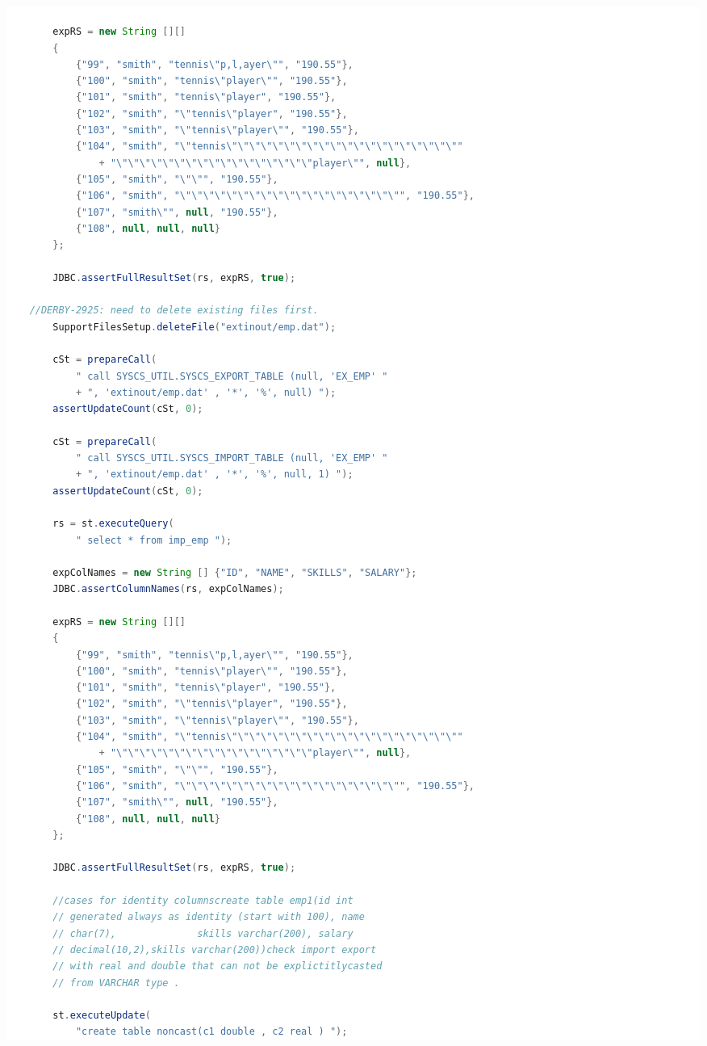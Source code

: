 ```java
        
        expRS = new String [][]
        {
            {"99", "smith", "tennis\"p,l,ayer\"", "190.55"},
            {"100", "smith", "tennis\"player\"", "190.55"},
            {"101", "smith", "tennis\"player", "190.55"},
            {"102", "smith", "\"tennis\"player", "190.55"},
            {"103", "smith", "\"tennis\"player\"", "190.55"},
            {"104", "smith", "\"tennis\"\"\"\"\"\"\"\"\"\"\"\"\"\"\"\"\"\"\"\""
                + "\"\"\"\"\"\"\"\"\"\"\"\"\"\"\"\"\"player\"", null},
            {"105", "smith", "\"\"", "190.55"},
            {"106", "smith", "\"\"\"\"\"\"\"\"\"\"\"\"\"\"\"\"\"\"\"", "190.55"},
            {"107", "smith\"", null, "190.55"},
            {"108", null, null, null}
        };
        
        JDBC.assertFullResultSet(rs, expRS, true);
       
	//DERBY-2925: need to delete existing files first.
        SupportFilesSetup.deleteFile("extinout/emp.dat");
 
        cSt = prepareCall(
            " call SYSCS_UTIL.SYSCS_EXPORT_TABLE (null, 'EX_EMP' "
            + ", 'extinout/emp.dat' , '*', '%', null) ");
        assertUpdateCount(cSt, 0);
        
        cSt = prepareCall(
            " call SYSCS_UTIL.SYSCS_IMPORT_TABLE (null, 'EX_EMP' "
            + ", 'extinout/emp.dat' , '*', '%', null, 1) ");
        assertUpdateCount(cSt, 0);
        
        rs = st.executeQuery(
            " select * from imp_emp ");
        
        expColNames = new String [] {"ID", "NAME", "SKILLS", "SALARY"};
        JDBC.assertColumnNames(rs, expColNames);
        
        expRS = new String [][]
        {
            {"99", "smith", "tennis\"p,l,ayer\"", "190.55"},
            {"100", "smith", "tennis\"player\"", "190.55"},
            {"101", "smith", "tennis\"player", "190.55"},
            {"102", "smith", "\"tennis\"player", "190.55"},
            {"103", "smith", "\"tennis\"player\"", "190.55"},
            {"104", "smith", "\"tennis\"\"\"\"\"\"\"\"\"\"\"\"\"\"\"\"\"\"\"\""
                + "\"\"\"\"\"\"\"\"\"\"\"\"\"\"\"\"\"player\"", null},
            {"105", "smith", "\"\"", "190.55"},
            {"106", "smith", "\"\"\"\"\"\"\"\"\"\"\"\"\"\"\"\"\"\"\"", "190.55"},
            {"107", "smith\"", null, "190.55"},
            {"108", null, null, null}
        };
        
        JDBC.assertFullResultSet(rs, expRS, true);
        
        //cases for identity columnscreate table emp1(id int 
        // generated always as identity (start with 100), name 
        // char(7),              skills varchar(200), salary 
        // decimal(10,2),skills varchar(200))check import export 
        // with real and double that can not be explictitlycasted 
        // from VARCHAR type .
        
        st.executeUpdate(
            "create table noncast(c1 double , c2 real ) ");
```